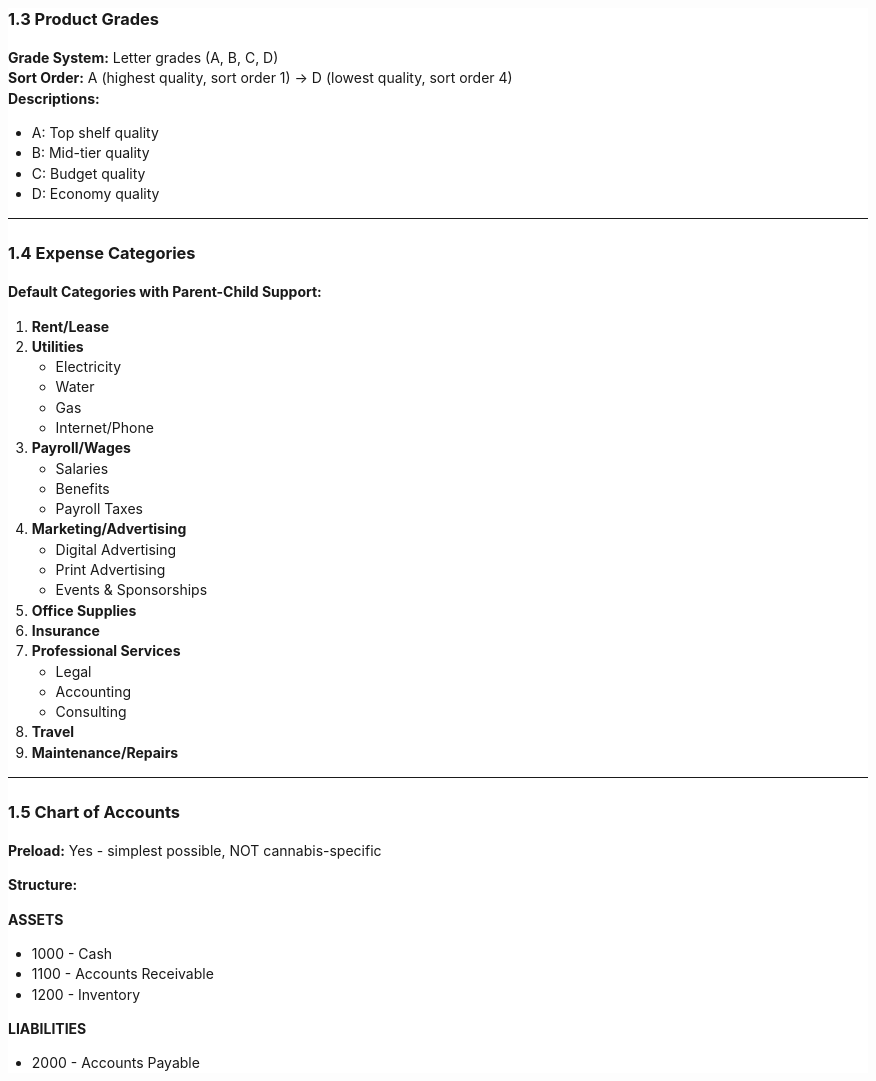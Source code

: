
### 1.3 Product Grades
**Grade System:** Letter grades (A, B, C, D)  
**Sort Order:** A (highest quality, sort order 1) → D (lowest quality, sort order 4)  
**Descriptions:** 
- A: Top shelf quality
- B: Mid-tier quality
- C: Budget quality
- D: Economy quality

---

### 1.4 Expense Categories
**Default Categories with Parent-Child Support:**

1. **Rent/Lease**
2. **Utilities**
   - Electricity
   - Water
   - Gas
   - Internet/Phone
3. **Payroll/Wages**
   - Salaries
   - Benefits
   - Payroll Taxes
4. **Marketing/Advertising**
   - Digital Advertising
   - Print Advertising
   - Events & Sponsorships
5. **Office Supplies**
6. **Insurance**
7. **Professional Services**
   - Legal
   - Accounting
   - Consulting
8. **Travel**
9. **Maintenance/Repairs**

---

### 1.5 Chart of Accounts
**Preload:** Yes - simplest possible, NOT cannabis-specific

**Structure:**

**ASSETS**
- 1000 - Cash
- 1100 - Accounts Receivable
- 1200 - Inventory

**LIABILITIES**
- 2000 - Accounts Payable
